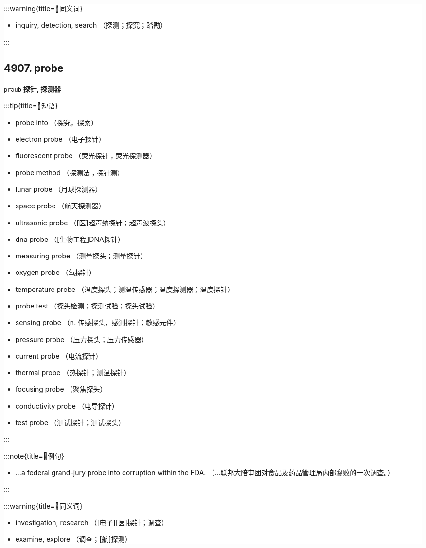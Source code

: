 :::warning{title=🤔同义词}

- inquiry, detection, search （探测；探究；踏勘）

:::


## 4907. probe

`prəub`  **探针, 探测器**

:::tip{title=🤩短语}

- probe into （探究，探索）

- electron probe （电子探针）

- fluorescent probe （荧光探针；荧光探测器）

- probe method （探测法；探针测）

- lunar probe （月球探测器）

- space probe （航天探测器）

- ultrasonic probe （[医]超声纳探针；超声波探头）

- dna probe （[生物工程]DNA探针）

- measuring probe （测量探头；测量探针）

- oxygen probe （氧探针）

- temperature probe （温度探头；测温传感器；温度探测器；温度探针）

- probe test （探头检测；探测试验；探头试验）

- sensing probe （n. 传感探头，感测探针；敏感元件）

- pressure probe （压力探头；压力传感器）

- current probe （电流探针）

- thermal probe （热探针；测温探针）

- focusing probe （聚焦探头）

- conductivity probe （电导探针）

- test probe （测试探针；测试探头）

:::

:::note{title=🎤例句}

- ...a federal grand-jury probe into corruption within the FDA. （…联邦大陪审团对食品及药品管理局内部腐败的一次调查。）

:::

:::warning{title=🤔同义词}

- investigation, research （[电子][医]探针；调查）

- examine, explore （调查；[航]探测）
